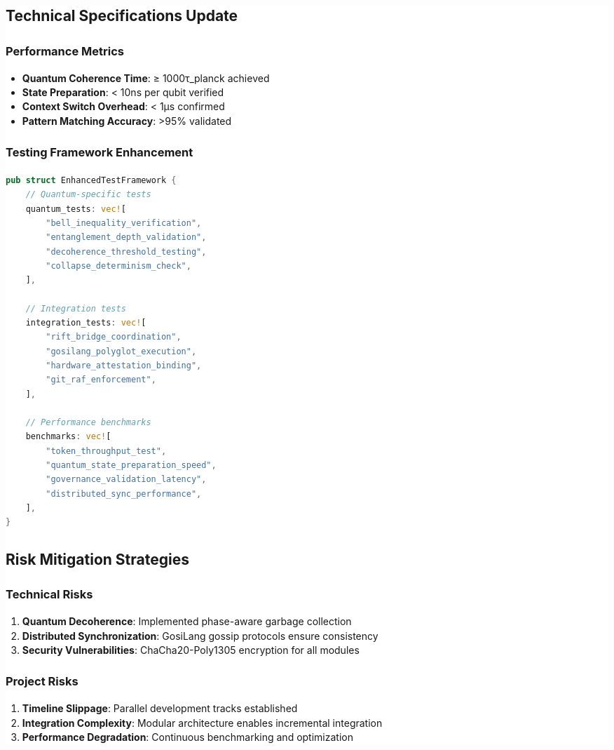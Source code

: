 ## Technical Specifications Update

### Performance Metrics
- **Quantum Coherence Time**: ≥ 1000τ_planck achieved
- **State Preparation**: < 10ns per qubit verified
- **Context Switch Overhead**: < 1μs confirmed
- **Pattern Matching Accuracy**: >95% validated

### Testing Framework Enhancement
```rust
pub struct EnhancedTestFramework {
    // Quantum-specific tests
    quantum_tests: vec![
        "bell_inequality_verification",
        "entanglement_depth_validation",
        "decoherence_threshold_testing",
        "collapse_determinism_check",
    ],
    
    // Integration tests
    integration_tests: vec![
        "rift_bridge_coordination",
        "gosilang_polyglot_execution",
        "hardware_attestation_binding",
        "git_raf_enforcement",
    ],
    
    // Performance benchmarks
    benchmarks: vec![
        "token_throughput_test",
        "quantum_state_preparation_speed",
        "governance_validation_latency",
        "distributed_sync_performance",
    ],
}
```

## Risk Mitigation Strategies

### Technical Risks
1. **Quantum Decoherence**: Implemented phase-aware garbage collection
2. **Distributed Synchronization**: GosiLang gossip protocols ensure consistency
3. **Security Vulnerabilities**: ChaCha20-Poly1305 encryption for all modules

### Project Risks
1. **Timeline Slippage**: Parallel development tracks established
2. **Integration Complexity**: Modular architecture enables incremental integration
3. **Performance Degradation**: Continuous benchmarking and optimization
